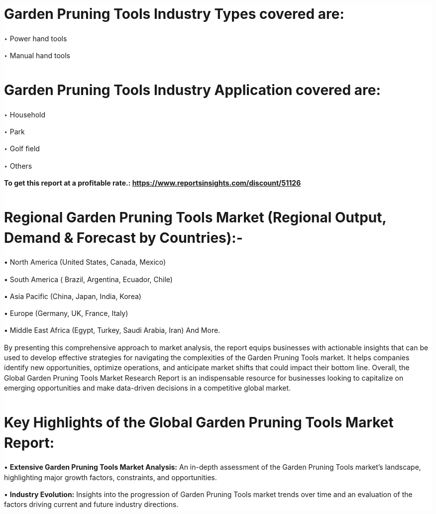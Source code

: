 </tr>
</table>

# <strong>Garden Pruning Tools Industry Types covered are:</strong>

‣ Power hand tools

‣ Manual hand tools

# <strong>Garden Pruning Tools Industry Application covered are:</strong>

‣ Household

‣ Park

‣ Golf field

‣ Others

<strong>To get this report at a profitable rate.: <a href=https://www.reportsinsights.com/discount/51126>https://www.reportsinsights.com/discount/51126</a></strong></font>

# <strong>Regional Garden Pruning Tools Market (Regional Output, Demand &amp; Forecast by Countries):-</strong>

• North America (United States, Canada, Mexico)

• South America ( Brazil, Argentina, Ecuador, Chile)

• Asia Pacific (China, Japan, India, Korea)

• Europe (Germany, UK, France, Italy)

• Middle East Africa (Egypt, Turkey, Saudi Arabia, Iran) And More.

By presenting this comprehensive approach to market analysis, the report equips businesses with actionable insights that can be used to develop effective strategies for navigating the complexities of the Garden Pruning Tools market. It helps companies identify new opportunities, optimize operations, and anticipate market shifts that could impact their bottom line. Overall, the Global Garden Pruning Tools Market Research Report is an indispensable resource for businesses looking to capitalize on emerging opportunities and make data-driven decisions in a competitive global market.

# <strong>Key Highlights of the Global Garden Pruning Tools Market Report:</strong>

• <strong>Extensive Garden Pruning Tools Market Analysis:</strong> An in-depth assessment of the Garden Pruning Tools market’s landscape, highlighting major growth factors, constraints, and opportunities.

• <strong>Industry Evolution:</strong> Insights into the progression of Garden Pruning Tools market trends over time and an evaluation of the factors driving current and future industry directions.
